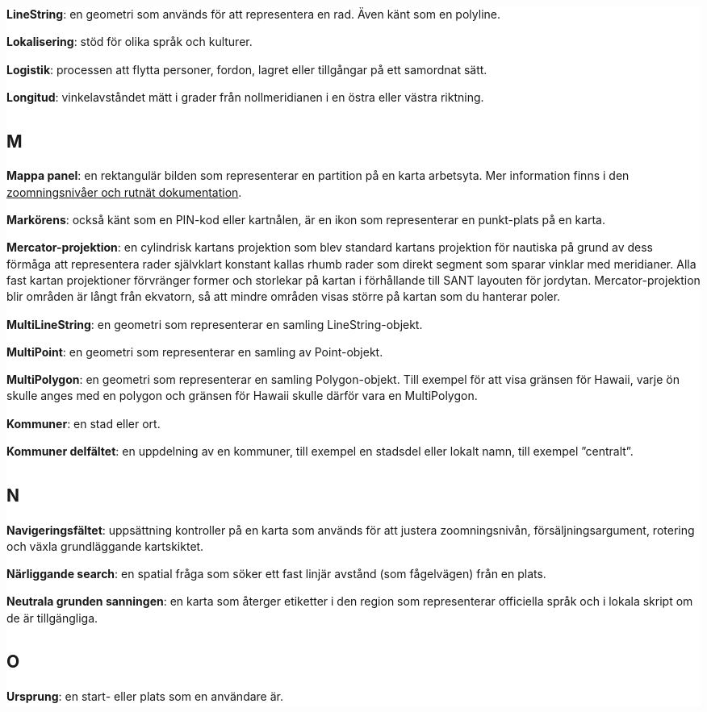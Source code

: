 <a name="linestring"></a> **LineString**: en geometri som används för att representera en rad. Även känt som en polyline. 

<a name="localization"></a> **Lokalisering**: stöd för olika språk och kulturer.

<a name="logistics"></a> **Logistik**: processen att flytta personer, fordon, lagret eller tillgångar på ett samordnat sätt.

<a name="longitude"></a> **Longitud**: vinkelavståndet mätt i grader från nollmeridianen i en östra eller västra riktning.

## <a name="m"></a>M

<a name="map-tile"></a> **Mappa panel**: en rektangulär bilden som representerar en partition på en karta arbetsyta. Mer information finns i den [zoomningsnivåer och rutnät dokumentation](zoom-levels-and-tile-grid.md).

<a name="marker"></a> **Markörens**: också känt som en PIN-kod eller kartnålen, är en ikon som representerar en punkt-plats på en karta.

<a name="mercator-projection"></a> **Mercator-projektion**: en cylindrisk kartans projektion som blev standard kartans projektion för nautiska på grund av dess förmåga att representera rader självklart konstant kallas rhumb rader som direkt segment som sparar vinklar med meridianer. Alla fast kartan projektioner förvränger former och storlekar på kartan i förhållande till SANT layouten för jordytan. Mercator-projektion blir områden är långt från ekvatorn, så att mindre områden visas större på kartan som du hanterar poler. 

<a name="multilinestring"></a> **MultiLineString**: en geometri som representerar en samling LineString-objekt. 

<a name="multipoint"></a> **MultiPoint**: en geometri som representerar en samling av Point-objekt.

<a name="multipolygon"></a> **MultiPolygon**: en geometri som representerar en samling Polygon-objekt. Till exempel för att visa gränsen för Hawaii, varje ön skulle anges med en polygon och gränsen för Hawaii skulle därför vara en MultiPolygon.

<a name="municipality"></a> **Kommuner**: en stad eller ort. 

<a name="municipality-subdivision"></a> **Kommuner delfältet**: en uppdelning av en kommuner, till exempel en stadsdel eller lokalt namn, till exempel ”centralt”.

## <a name="n"></a>N

<a name="navigation-bar"></a> **Navigeringsfältet**: uppsättning kontroller på en karta som används för att justera zoomningsnivån, försäljningsargument, rotering och växla grundläggande kartskiktet.

<a name="nearby-search"></a> **Närliggande search**: en spatial fråga som söker ett fast linjär avstånd (som fågelvägen) från en plats.

<a name="neutral-ground-truth"></a> **Neutrala grunden sanningen**: en karta som återger etiketter i den region som representerar officiella språk och i lokala skript om de är tillgängliga.

## <a name="o"></a>O

<a name="origin"></a> **Ursprung**: en start- eller plats som en användare är.
